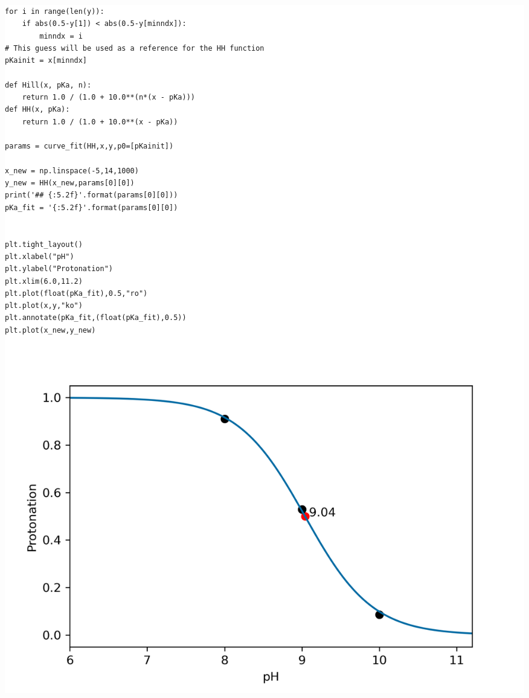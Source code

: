 ```
for i in range(len(y)):
    if abs(0.5-y[1]) < abs(0.5-y[minndx]):
        minndx = i
# This guess will be used as a reference for the HH function            
pKainit = x[minndx]
    
def Hill(x, pKa, n):
    return 1.0 / (1.0 + 10.0**(n*(x - pKa)))
def HH(x, pKa):
    return 1.0 / (1.0 + 10.0**(x - pKa))
    
params = curve_fit(HH,x,y,p0=[pKainit])
    
x_new = np.linspace(-5,14,1000)
y_new = HH(x_new,params[0][0])
print('## {:5.2f}'.format(params[0][0]))
pKa_fit = '{:5.2f}'.format(params[0][0])


plt.tight_layout()
plt.xlabel("pH")
plt.ylabel("Protonation")
plt.xlim(6.0,11.2)
plt.plot(float(pKa_fit),0.5,"ro")
plt.plot(x,y,"ko")
plt.annotate(pKa_fit,(float(pKa_fit),0.5))
plt.plot(x_new,y_new)

```

![alt text](images/figure8.png)
